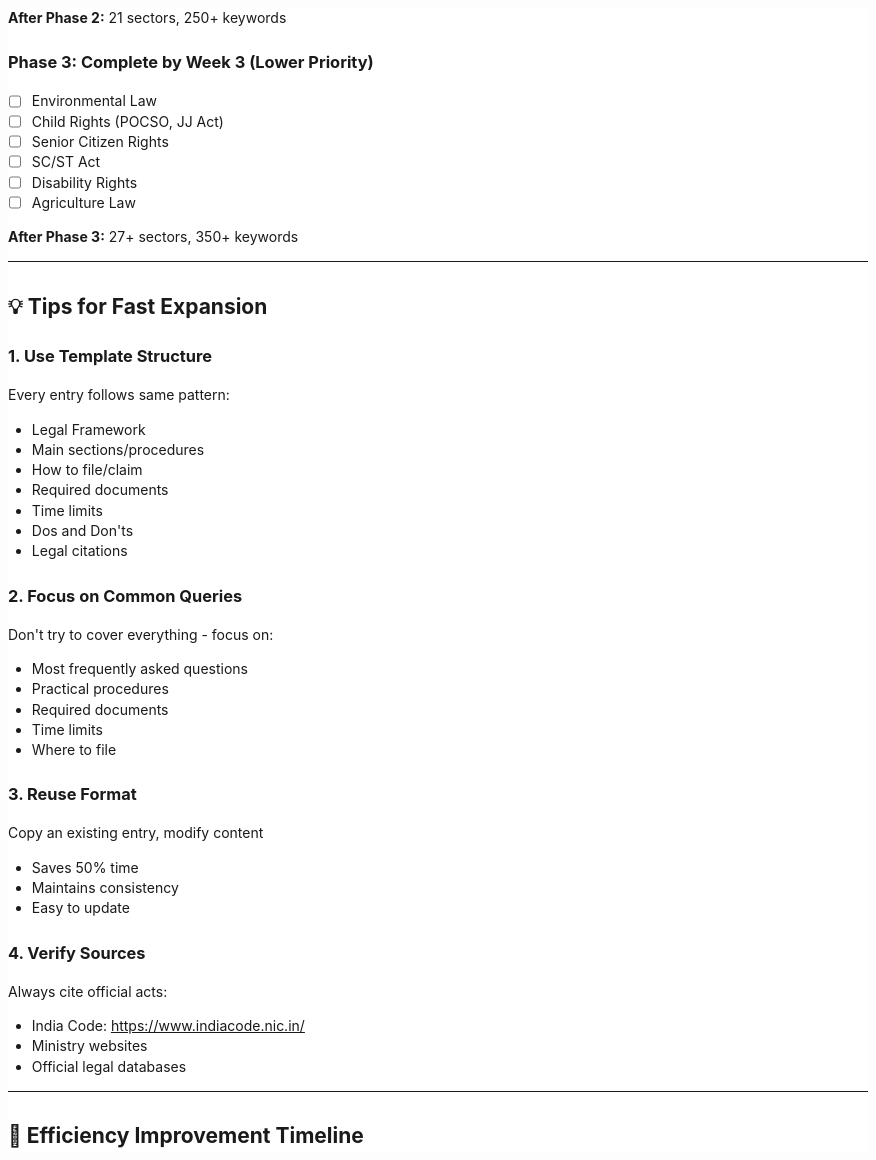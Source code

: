 **After Phase 2:** 21 sectors, 250+ keywords

### Phase 3: Complete by Week 3 (Lower Priority)
- [ ] Environmental Law
- [ ] Child Rights (POCSO, JJ Act)
- [ ] Senior Citizen Rights
- [ ] SC/ST Act
- [ ] Disability Rights
- [ ] Agriculture Law

**After Phase 3:** 27+ sectors, 350+ keywords

---

## 💡 **Tips for Fast Expansion**

### 1. Use Template Structure
Every entry follows same pattern:
- Legal Framework
- Main sections/procedures
- How to file/claim
- Required documents
- Time limits
- Dos and Don'ts
- Legal citations

### 2. Focus on Common Queries
Don't try to cover everything - focus on:
- Most frequently asked questions
- Practical procedures
- Required documents
- Time limits
- Where to file

### 3. Reuse Format
Copy an existing entry, modify content
- Saves 50% time
- Maintains consistency
- Easy to update

### 4. Verify Sources
Always cite official acts:
- India Code: https://www.indiacode.nic.in/
- Ministry websites
- Official legal databases

---

## 🎯 **Efficiency Improvement Timeline**

